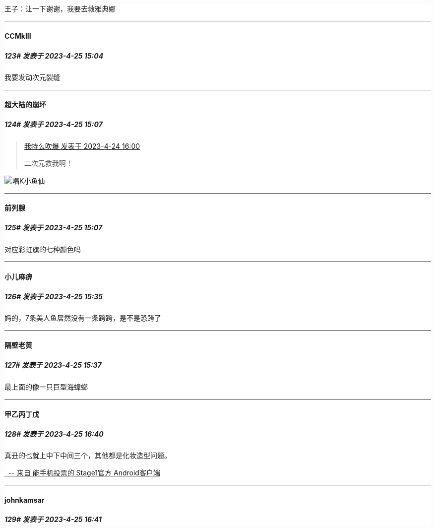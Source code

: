 王子：让一下谢谢，我要去救雅典娜


*****

####  CCMkIII  
##### 123#       发表于 2023-4-25 15:04

我要发动次元裂缝

*****

####  超大陆的崩坏  
##### 124#       发表于 2023-4-25 15:07

<blockquote><a href="httphttps://bbs.saraba1st.com/2b/forum.php?mod=redirect&amp;goto=findpost&amp;pid=60594203&amp;ptid=2130570" target="_blank">我特么吹爆 发表于 2023-4-24 16:00</a>

二次元救我啊！</blockquote>
<img src="https://static.saraba1st.com/image/smiley/face2017/034.png" referrerpolicy="no-referrer">唱K小鱼仙

*****

####  前列腺  
##### 125#       发表于 2023-4-25 15:07

对应彩虹旗的七种颜色吗


*****

####  小儿麻痹  
##### 126#       发表于 2023-4-25 15:35

妈的，7条美人鱼居然没有一条跨跨，是不是恐跨了

*****

####  隔壁老黄  
##### 127#       发表于 2023-4-25 15:37

最上面的像一只巨型海蟑螂


*****

####  甲乙丙丁戊  
##### 128#       发表于 2023-4-25 16:40

真丑的也就上中下中间三个，其他都是化妆造型问题。

[  -- 来自 能手机投票的 Stage1官方 Android客户端](https://www.coolapk.com/apk/140634)

*****

####  johnkamsar  
##### 129#       发表于 2023-4-25 16:41
